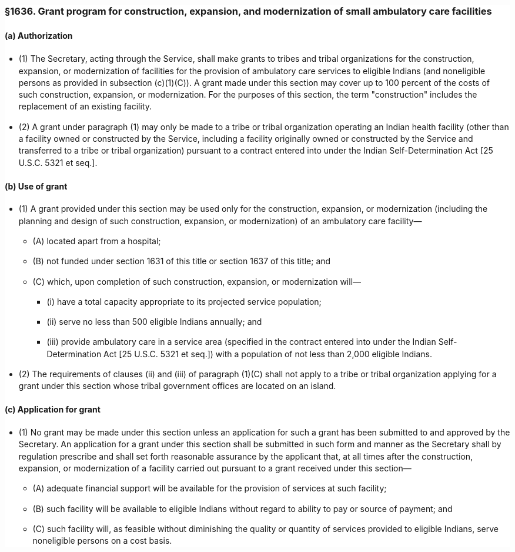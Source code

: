 ### §1636. Grant program for construction, expansion, and modernization of small ambulatory care facilities
#### (a) Authorization
* (1) The Secretary, acting through the Service, shall make grants to tribes and tribal organizations for the construction, expansion, or modernization of facilities for the provision of ambulatory care services to eligible Indians (and noneligible persons as provided in subsection (c)(1)(C)). A grant made under this section may cover up to 100 percent of the costs of such construction, expansion, or modernization. For the purposes of this section, the term "construction" includes the replacement of an existing facility.

* (2) A grant under paragraph (1) may only be made to a tribe or tribal organization operating an Indian health facility (other than a facility owned or constructed by the Service, including a facility originally owned or constructed by the Service and transferred to a tribe or tribal organization) pursuant to a contract entered into under the Indian Self-Determination Act [25 U.S.C. 5321 et seq.].

#### (b) Use of grant
* (1) A grant provided under this section may be used only for the construction, expansion, or modernization (including the planning and design of such construction, expansion, or modernization) of an ambulatory care facility—

  * (A) located apart from a hospital;

  * (B) not funded under section 1631 of this title or section 1637 of this title; and

  * (C) which, upon completion of such construction, expansion, or modernization will—

    * (i) have a total capacity appropriate to its projected service population;

    * (ii) serve no less than 500 eligible Indians annually; and

    * (iii) provide ambulatory care in a service area (specified in the contract entered into under the Indian Self-Determination Act [25 U.S.C. 5321 et seq.]) with a population of not less than 2,000 eligible Indians.


* (2) The requirements of clauses (ii) and (iii) of paragraph (1)(C) shall not apply to a tribe or tribal organization applying for a grant under this section whose tribal government offices are located on an island.

#### (c) Application for grant
* (1) No grant may be made under this section unless an application for such a grant has been submitted to and approved by the Secretary. An application for a grant under this section shall be submitted in such form and manner as the Secretary shall by regulation prescribe and shall set forth reasonable assurance by the applicant that, at all times after the construction, expansion, or modernization of a facility carried out pursuant to a grant received under this section—

  * (A) adequate financial support will be available for the provision of services at such facility;

  * (B) such facility will be available to eligible Indians without regard to ability to pay or source of payment; and

  * (C) such facility will, as feasible without diminishing the quality or quantity of services provided to eligible Indians, serve noneligible persons on a cost basis.

